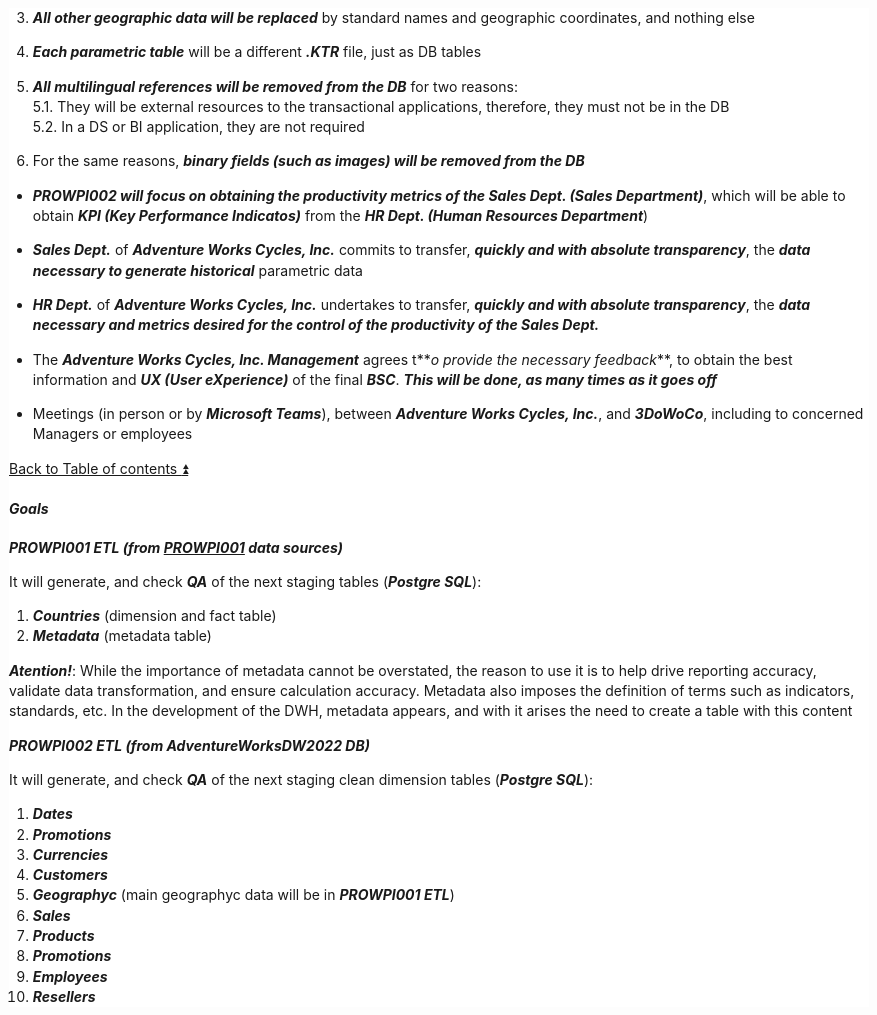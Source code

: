   3. **_All other geographic data will be replaced_** by standard names and geographic coordinates, and nothing else  

  4. **_Each parametric table_** will be a different **_.KTR_** file, just as DB tables  

  5. **_All multilingual references will be removed from the DB_** for two reasons:  
    5.1. They will be external resources to the transactional applications, therefore, they must not be in the DB  
    5.2. In a DS or BI application, they are not required  

  6. For the same reasons, **_binary fields (such as images) will be removed from the DB_**  

- **_PROWPI002 will focus on obtaining the productivity metrics of the Sales Dept. (Sales Department)_**, which will be able to obtain **_KPI (Key Performance Indicatos)_** from the **_HR Dept. (Human Resources Department_**)  

- **_Sales Dept._** of **_Adventure Works Cycles, Inc._** commits to transfer, **_quickly and with absolute transparency_**, the **_data necessary to generate historical_** parametric data

- **_HR Dept._** of **_Adventure Works Cycles, Inc._** undertakes to transfer, **_quickly and with absolute transparency_**, the **_data necessary and metrics desired for the control of the productivity of the Sales Dept._**  

- The **_Adventure Works Cycles, Inc. Management_** agrees t**_o provide the necessary feedback_**, to obtain the best information and **_UX (User eXperience)_** of the final **_BSC_**. **_This will be done, as many times as it goes off_**  

- Meetings (in person or by **_Microsoft Teams_**), between **_Adventure Works Cycles, Inc._**, and **_3DoWoCo_**, including to concerned Managers or employees    

[Back to Table of contents :arrow_double_up:](../README.md)

#### **_Goals_**  

**_PROWPI001 ETL (from [PROWPI001](https://github.com/ddasilva64/MTDPDN23001esp/blob/master/proyectos/PROWPI001.ipynb) data sources)_**  

It will generate, and check **_QA_** of the next staging tables (**_Postgre SQL_**):  

  1. **_Countries_** (dimension and fact table)  
  2. **_Metadata_** (metadata table)  

**_Atention!_**: While the importance of metadata cannot be overstated, the reason to use it is to help drive reporting accuracy, validate data transformation, and ensure calculation accuracy. Metadata also imposes the definition of terms such as indicators, standards, etc. In the development of the DWH, metadata appears, and with it arises the need to create a table with this content  

**_PROWPI002 ETL (from AdventureWorksDW2022 DB)_**  

It will generate, and check **_QA_** of the next staging clean dimension tables (**_Postgre SQL_**):  

  1. **_Dates_**  
  2. **_Promotions_**  
  3. **_Currencies_**  
  4. **_Customers_**  
  5. **_Geographyc_** (main geographyc data will be in **_PROWPI001 ETL_**)  
  6. **_Sales_**  
  7. **_Products_**  
  8. **_Promotions_**  
  9. **_Employees_**  
  10. **_Resellers_**  
